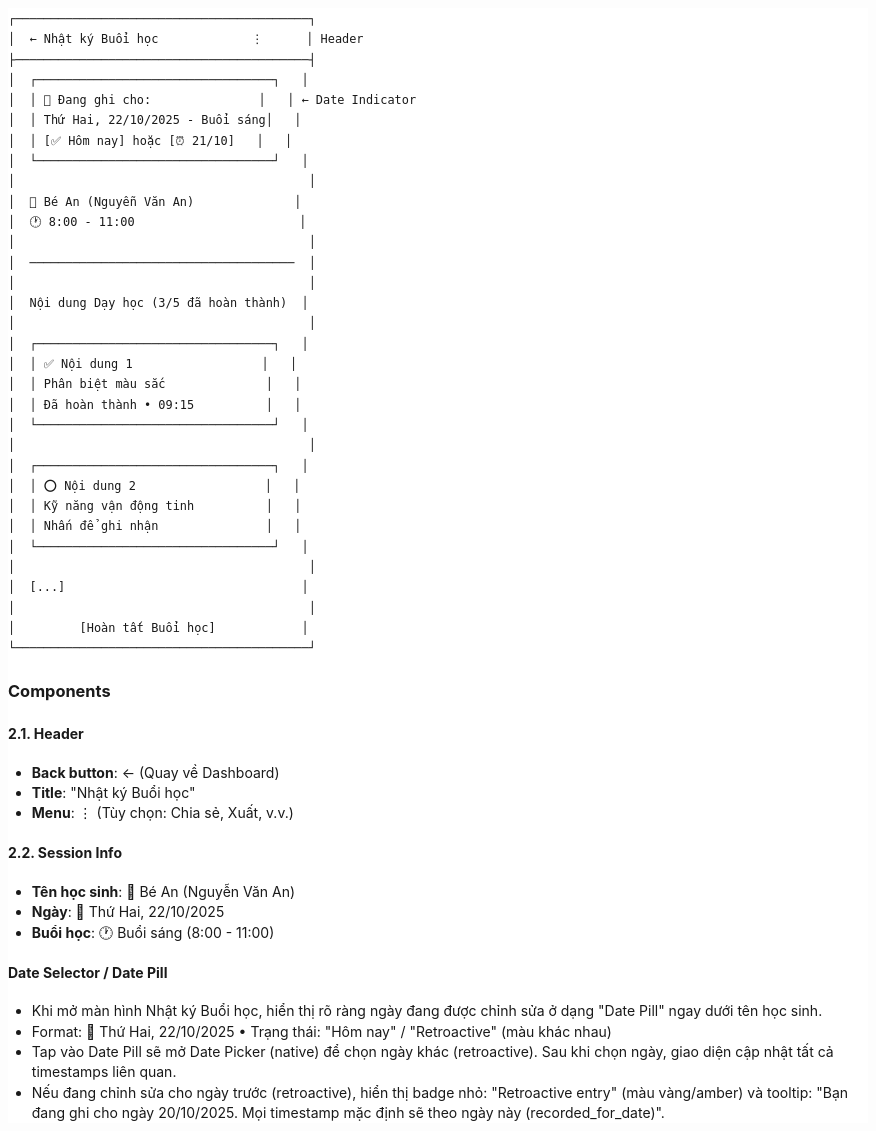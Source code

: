 ```
┌─────────────────────────────────────────┐
│  ← Nhật ký Buổi học             ⋮      │ Header
├─────────────────────────────────────────┤
│  ┌─────────────────────────────────┐   │
│  │ 📅 Đang ghi cho:               │   │ ← Date Indicator
│  │ Thứ Hai, 22/10/2025 - Buổi sáng│   │
│  │ [✅ Hôm nay] hoặc [⏰ 21/10]   │   │
│  └─────────────────────────────────┘   │
│                                         │
│  👦 Bé An (Nguyễn Văn An)              │
│  🕐 8:00 - 11:00                       │
│                                         │
│  ─────────────────────────────────────  │
│                                         │
│  Nội dung Dạy học (3/5 đã hoàn thành)  │
│                                         │
│  ┌─────────────────────────────────┐   │
│  │ ✅ Nội dung 1                  │   │
│  │ Phân biệt màu sắc              │   │
│  │ Đã hoàn thành • 09:15          │   │
│  └─────────────────────────────────┘   │
│                                         │
│  ┌─────────────────────────────────┐   │
│  │ ⭕ Nội dung 2                  │   │
│  │ Kỹ năng vận động tinh          │   │
│  │ Nhấn để ghi nhận               │   │
│  └─────────────────────────────────┘   │
│                                         │
│  [...]                                 │
│                                         │
│         [Hoàn tất Buổi học]            │
└─────────────────────────────────────────┘
```

### Components

#### 2.1. Header

- **Back button**: ← (Quay về Dashboard)
- **Title**: "Nhật ký Buổi học"
- **Menu**: ⋮ (Tùy chọn: Chia sẻ, Xuất, v.v.)

#### 2.2. Session Info

- **Tên học sinh**: 👦 Bé An (Nguyễn Văn An)
- **Ngày**: 📅 Thứ Hai, 22/10/2025
- **Buổi học**: 🕐 Buổi sáng (8:00 - 11:00)

#### Date Selector / Date Pill

- Khi mở màn hình Nhật ký Buổi học, hiển thị rõ ràng ngày đang được chỉnh sửa ở dạng "Date Pill" ngay dưới tên học sinh.
- Format: 📅 Thứ Hai, 22/10/2025 • Trạng thái: "Hôm nay" / "Retroactive" (màu khác nhau)
- Tap vào Date Pill sẽ mở Date Picker (native) để chọn ngày khác (retroactive). Sau khi chọn ngày, giao diện cập nhật tất cả timestamps liên quan.
- Nếu đang chỉnh sửa cho ngày trước (retroactive), hiển thị badge nhỏ: "Retroactive entry" (màu vàng/amber) và tooltip: "Bạn đang ghi cho ngày 20/10/2025. Mọi timestamp mặc định sẽ theo ngày này (recorded_for_date)".

